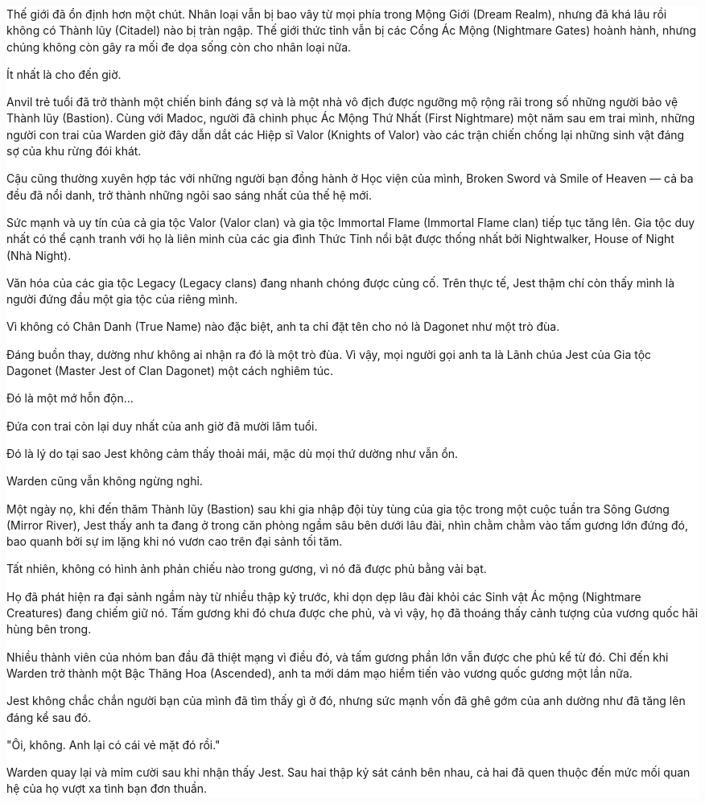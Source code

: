 Thế giới đã ổn định hơn một chút. Nhân loại vẫn bị bao vây từ mọi phía trong Mộng Giới (Dream Realm), nhưng đã khá lâu rồi không có Thành lũy (Citadel) nào bị tràn ngập. Thế giới thức tỉnh vẫn bị các Cổng Ác Mộng (Nightmare Gates) hoành hành, nhưng chúng không còn gây ra mối đe dọa sống còn cho nhân loại nữa.

Ít nhất là cho đến giờ.

Anvil trẻ tuổi đã trở thành một chiến binh đáng sợ và là một nhà vô địch được ngưỡng mộ rộng rãi trong số những người bảo vệ Thành lũy (Bastion). Cùng với Madoc, người đã chinh phục Ác Mộng Thứ Nhất (First Nightmare) một năm sau em trai mình, những người con trai của Warden giờ đây dẫn dắt các Hiệp sĩ Valor (Knights of Valor) vào các trận chiến chống lại những sinh vật đáng sợ của khu rừng đói khát.

Cậu cũng thường xuyên hợp tác với những người bạn đồng hành ở Học viện của mình, Broken Sword và Smile of Heaven — cả ba đều đã nổi danh, trở thành những ngôi sao sáng nhất của thế hệ mới.

Sức mạnh và uy tín của cả gia tộc Valor (Valor clan) và gia tộc Immortal Flame (Immortal Flame clan) tiếp tục tăng lên. Gia tộc duy nhất có thể cạnh tranh với họ là liên minh của các gia đình Thức Tỉnh nổi bật được thống nhất bởi Nightwalker, House of Night (Nhà Night).

Văn hóa của các gia tộc Legacy (Legacy clans) đang nhanh chóng được củng cố. Trên thực tế, Jest thậm chí còn thấy mình là người đứng đầu một gia tộc của riêng mình.

Vì không có Chân Danh (True Name) nào đặc biệt, anh ta chỉ đặt tên cho nó là Dagonet như một trò đùa.

Đáng buồn thay, dường như không ai nhận ra đó là một trò đùa. Vì vậy, mọi người gọi anh ta là Lãnh chúa Jest của Gia tộc Dagonet (Master Jest of Clan Dagonet) một cách nghiêm túc.

Đó là một mớ hỗn độn...

Đứa con trai còn lại duy nhất của anh giờ đã mười lăm tuổi.

Đó là lý do tại sao Jest không cảm thấy thoải mái, mặc dù mọi thứ dường như vẫn ổn.

Warden cũng vẫn không ngừng nghỉ.

Một ngày nọ, khi đến thăm Thành lũy (Bastion) sau khi gia nhập đội tùy tùng của gia tộc trong một cuộc tuần tra Sông Gương (Mirror River), Jest thấy anh ta đang ở trong căn phòng ngầm sâu bên dưới lâu đài, nhìn chằm chằm vào tấm gương lớn đứng đó, bao quanh bởi sự im lặng khi nó vươn cao trên đại sảnh tối tăm.

Tất nhiên, không có hình ảnh phản chiếu nào trong gương, vì nó đã được phủ bằng vải bạt.

Họ đã phát hiện ra đại sảnh ngầm này từ nhiều thập kỷ trước, khi dọn dẹp lâu đài khỏi các Sinh vật Ác mộng (Nightmare Creatures) đang chiếm giữ nó. Tấm gương khi đó chưa được che phủ, và vì vậy, họ đã thoáng thấy cảnh tượng của vương quốc hãi hùng bên trong.

Nhiều thành viên của nhóm ban đầu đã thiệt mạng vì điều đó, và tấm gương phần lớn vẫn được che phủ kể từ đó. Chỉ đến khi Warden trở thành một Bậc Thăng Hoa (Ascended), anh ta mới dám mạo hiểm tiến vào vương quốc gương một lần nữa.

Jest không chắc chắn người bạn của mình đã tìm thấy gì ở đó, nhưng sức mạnh vốn đã ghê gớm của anh dường như đã tăng lên đáng kể sau đó.

"Ôi, không. Anh lại có cái vẻ mặt đó rồi."

Warden quay lại và mỉm cười sau khi nhận thấy Jest. Sau hai thập kỷ sát cánh bên nhau, cả hai đã quen thuộc đến mức mối quan hệ của họ vượt xa tình bạn đơn thuần.
